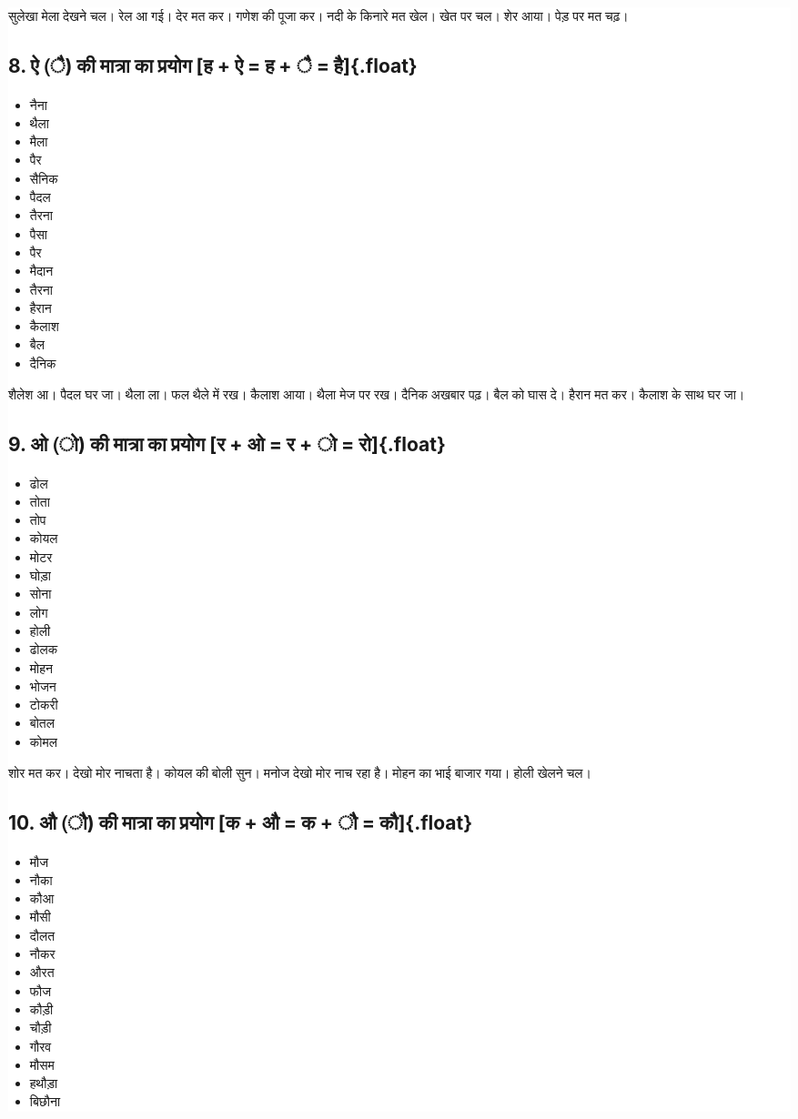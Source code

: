 सुलेखा मेला देखने चल। रेल आ गई। देर मत कर। गणेश की पूजा कर। नदी के किनारे मत खेल। खेत पर चल। शेर आया। पेड़ पर मत चढ़।

## 8. ऐ (ै) की मात्रा का प्रयोग [ह + ऐ = ह + ै = है]{.float}

- नैना
- थैला
- मैला
- पैर
- सैनिक
- पैदल
- तैरना
- पैसा
- पैर
- मैदान
- तैरना
- हैरान
- कैलाश
- बैल
- दैनिक

शैलेश आ। पैदल घर जा। थैला ला। फल थैले में रख। कैलाश आया। थैला मेज पर रख। दैनिक अखबार पढ़। बैल को घास दे। हैरान मत कर। कैलाश के साथ घर जा।

## 9. ओ (ो) की मात्रा का प्रयोग [र + ओ = र + ो = रो]{.float}

- ढोल
- तोता
- तोप
- कोयल
- मोटर
- घोड़ा
- सोना
- लोग
- होली
- ढोलक
- मोहन
- भोजन
- टोकरी
- बोतल
- कोमल

शोर मत कर। देखो मोर नाचता है। कोयल की बोली सुन। मनोज देखो मोर नाच रहा है। मोहन का भाई बाजार गया। होली खेलने चल।

## 10. औ (ौ) की मात्रा का प्रयोग [क + औ = क + ौ = कौ]{.float}

- मौज
- नौका
- कौआ
- मौसी
- दौलत
- नौकर
- औरत
- फौज
- कौड़ी
- चौड़ी
- गौरव
- मौसम
- हथौड़ा
- बिछौना